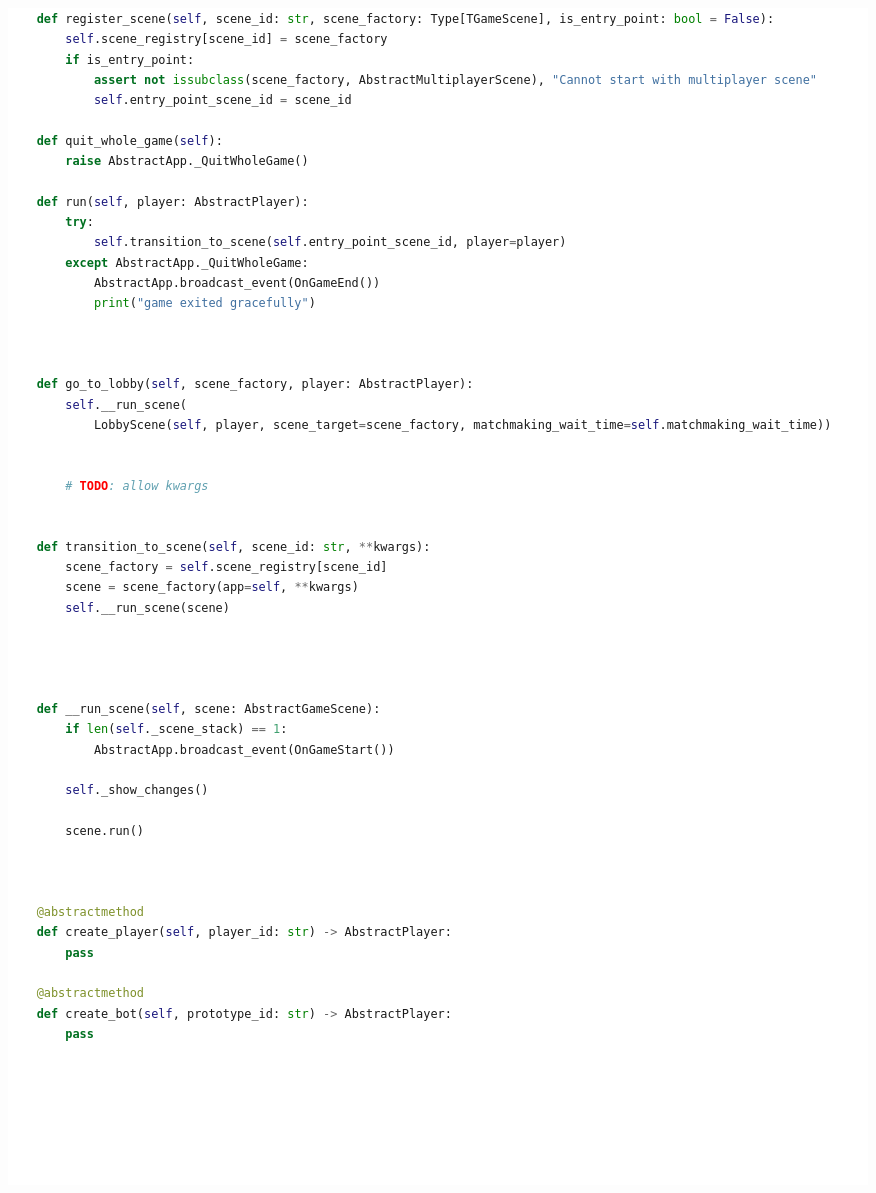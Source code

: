 ```python engine/lib.py
    def register_scene(self, scene_id: str, scene_factory: Type[TGameScene], is_entry_point: bool = False):
        self.scene_registry[scene_id] = scene_factory
        if is_entry_point:
            assert not issubclass(scene_factory, AbstractMultiplayerScene), "Cannot start with multiplayer scene"
            self.entry_point_scene_id = scene_id

    def quit_whole_game(self):
        raise AbstractApp._QuitWholeGame()

    def run(self, player: AbstractPlayer):
        try:
            self.transition_to_scene(self.entry_point_scene_id, player=player)
        except AbstractApp._QuitWholeGame:
            AbstractApp.broadcast_event(OnGameEnd())
            print("game exited gracefully")



    def go_to_lobby(self, scene_factory, player: AbstractPlayer):
        self.__run_scene(
            LobbyScene(self, player, scene_target=scene_factory, matchmaking_wait_time=self.matchmaking_wait_time))


        # TODO: allow kwargs


    def transition_to_scene(self, scene_id: str, **kwargs):
        scene_factory = self.scene_registry[scene_id]
        scene = scene_factory(app=self, **kwargs)
        self.__run_scene(scene)




    def __run_scene(self, scene: AbstractGameScene):
        if len(self._scene_stack) == 1:
            AbstractApp.broadcast_event(OnGameStart())

        self._show_changes()

        scene.run()



    @abstractmethod
    def create_player(self, player_id: str) -> AbstractPlayer:
        pass

    @abstractmethod
    def create_bot(self, prototype_id: str) -> AbstractPlayer:
        pass









```